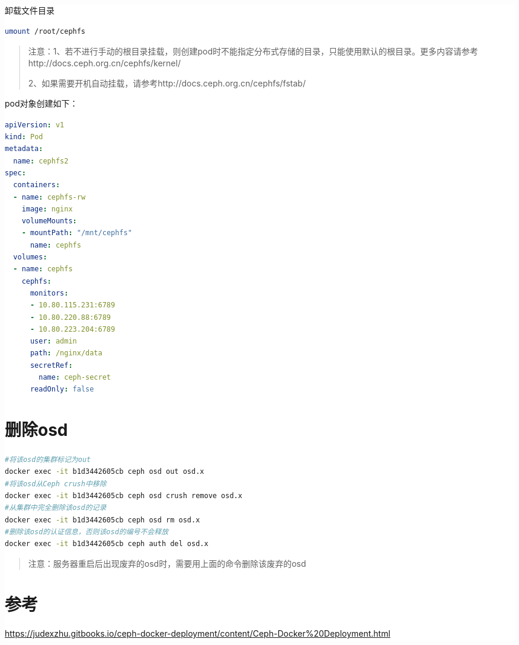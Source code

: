 卸载文件目录
```bash
umount /root/cephfs
```
> 注意：1、若不进行手动的根目录挂载，则创建pod时不能指定分布式存储的目录，只能使用默认的根目录。更多内容请参考http://docs.ceph.org.cn/cephfs/kernel/
> 
> 2、如果需要开机自动挂载，请参考http://docs.ceph.org.cn/cephfs/fstab/

pod对象创建如下：
```yaml
apiVersion: v1
kind: Pod
metadata:
  name: cephfs2
spec:
  containers:
  - name: cephfs-rw
    image: nginx
    volumeMounts:
    - mountPath: "/mnt/cephfs"
      name: cephfs
  volumes:
  - name: cephfs
    cephfs:
      monitors:
      - 10.80.115.231:6789
      - 10.80.220.88:6789
      - 10.80.223.204:6789
      user: admin
      path: /nginx/data
      secretRef:
        name: ceph-secret
      readOnly: false
```

# 删除osd
```bash
#将该osd的集群标记为out
docker exec -it b1d3442605cb ceph osd out osd.x
#将该osd从Ceph crush中移除
docker exec -it b1d3442605cb ceph osd crush remove osd.x
#从集群中完全删除该osd的记录
docker exec -it b1d3442605cb ceph osd rm osd.x
#删除该osd的认证信息，否则该osd的编号不会释放
docker exec -it b1d3442605cb ceph auth del osd.x
```
> 注意：服务器重启后出现废弃的osd时，需要用上面的命令删除该废弃的osd

# 参考
https://judexzhu.gitbooks.io/ceph-docker-deployment/content/Ceph-Docker%20Deployment.html
